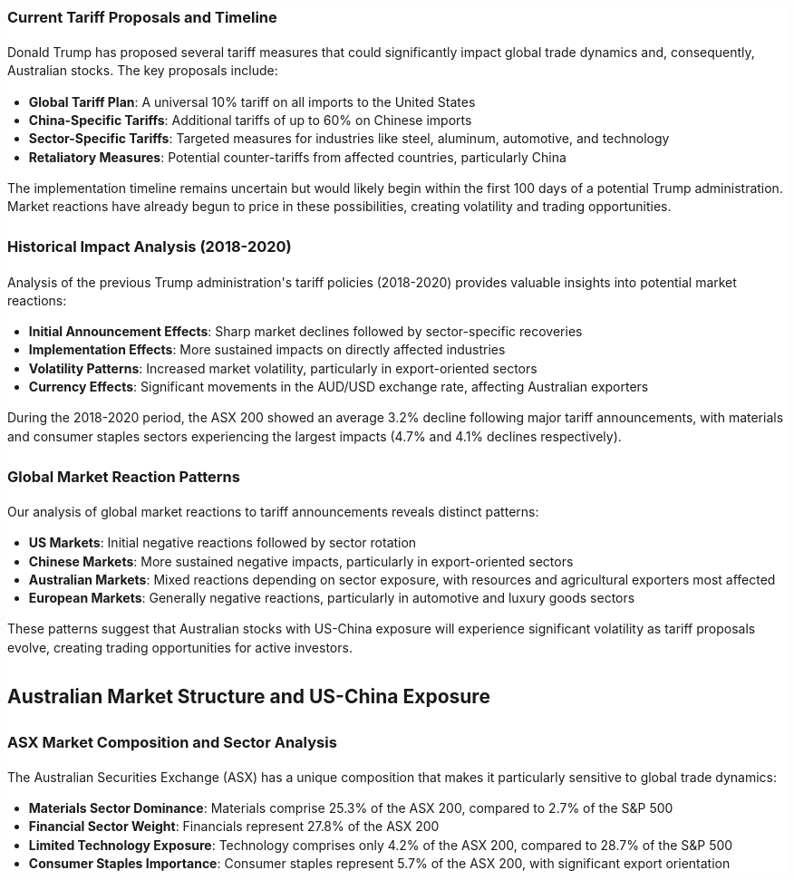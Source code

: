 ### Current Tariff Proposals and Timeline

Donald Trump has proposed several tariff measures that could significantly impact global trade dynamics and, consequently, Australian stocks. The key proposals include:

- **Global Tariff Plan**: A universal 10% tariff on all imports to the United States
- **China-Specific Tariffs**: Additional tariffs of up to 60% on Chinese imports
- **Sector-Specific Tariffs**: Targeted measures for industries like steel, aluminum, automotive, and technology
- **Retaliatory Measures**: Potential counter-tariffs from affected countries, particularly China

The implementation timeline remains uncertain but would likely begin within the first 100 days of a potential Trump administration. Market reactions have already begun to price in these possibilities, creating volatility and trading opportunities.

### Historical Impact Analysis (2018-2020)

Analysis of the previous Trump administration's tariff policies (2018-2020) provides valuable insights into potential market reactions:

- **Initial Announcement Effects**: Sharp market declines followed by sector-specific recoveries
- **Implementation Effects**: More sustained impacts on directly affected industries
- **Volatility Patterns**: Increased market volatility, particularly in export-oriented sectors
- **Currency Effects**: Significant movements in the AUD/USD exchange rate, affecting Australian exporters

During the 2018-2020 period, the ASX 200 showed an average 3.2% decline following major tariff announcements, with materials and consumer staples sectors experiencing the largest impacts (4.7% and 4.1% declines respectively).

### Global Market Reaction Patterns

Our analysis of global market reactions to tariff announcements reveals distinct patterns:

- **US Markets**: Initial negative reactions followed by sector rotation
- **Chinese Markets**: More sustained negative impacts, particularly in export-oriented sectors
- **Australian Markets**: Mixed reactions depending on sector exposure, with resources and agricultural exporters most affected
- **European Markets**: Generally negative reactions, particularly in automotive and luxury goods sectors

These patterns suggest that Australian stocks with US-China exposure will experience significant volatility as tariff proposals evolve, creating trading opportunities for active investors.

## Australian Market Structure and US-China Exposure

### ASX Market Composition and Sector Analysis

The Australian Securities Exchange (ASX) has a unique composition that makes it particularly sensitive to global trade dynamics:

- **Materials Sector Dominance**: Materials comprise 25.3% of the ASX 200, compared to 2.7% of the S&P 500
- **Financial Sector Weight**: Financials represent 27.8% of the ASX 200
- **Limited Technology Exposure**: Technology comprises only 4.2% of the ASX 200, compared to 28.7% of the S&P 500
- **Consumer Staples Importance**: Consumer staples represent 5.7% of the ASX 200, with significant export orientation
